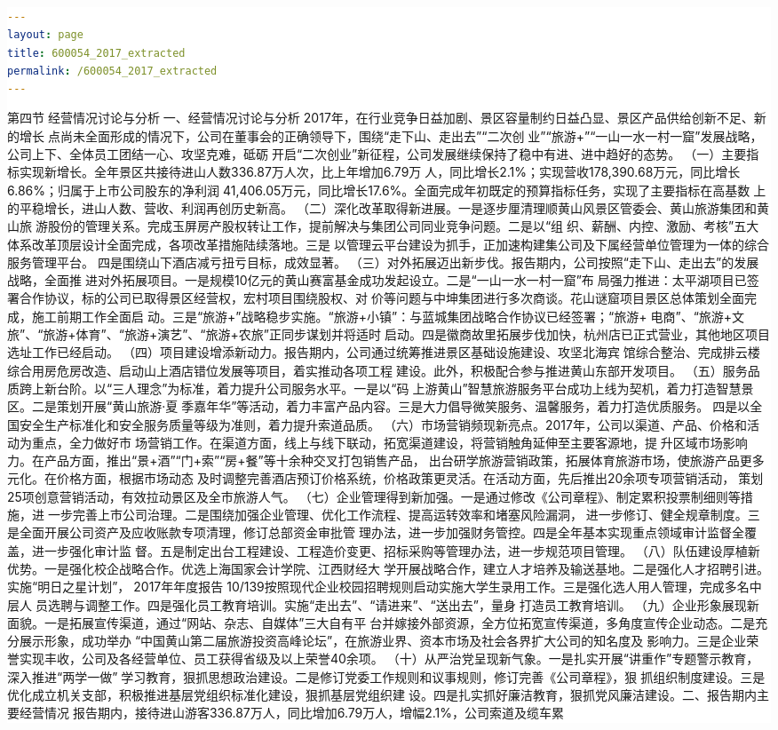 ```yaml
---
layout: page
title: 600054_2017_extracted
permalink: /600054_2017_extracted
---
```


第四节
经营情况讨论与分析
一、经营情况讨论与分析
2017年，在行业竞争日益加剧、景区容量制约日益凸显、景区产品供给创新不足、新的增长
点尚未全面形成的情况下，公司在董事会的正确领导下，围绕“走下山、走出去”“二次创
业”“旅游+”“一山一水一村一窟”发展战略，公司上下、全体员工团结一心、攻坚克难，砥砺
开启“二次创业”新征程，公司发展继续保持了稳中有进、进中趋好的态势。
（一）主要指标实现新增长。全年景区共接待进山人数336.87万人次，比上年增加6.79万
人，同比增长2.1%；实现营收178,390.68万元，同比增长6.86%；归属于上市公司股东的净利润
41,406.05万元，同比增长17.6%。全面完成年初既定的预算指标任务，实现了主要指标在高基数
上的平稳增长，进山人数、营收、利润再创历史新高。
（二）深化改革取得新进展。一是逐步厘清理顺黄山风景区管委会、黄山旅游集团和黄山旅
游股份的管理关系。完成玉屏房产股权转让工作，提前解决与集团公司同业竞争问题。二是以“组
织、薪酬、内控、激励、考核”五大体系改革顶层设计全面完成，各项改革措施陆续落地。三是
以管理云平台建设为抓手，正加速构建集公司及下属经营单位管理为一体的综合服务管理平台。
四是围绕山下酒店减亏扭亏目标，成效显著。
（三）对外拓展迈出新步伐。报告期内，公司按照“走下山、走出去”的发展战略，全面推
进对外拓展项目。一是规模10亿元的黄山赛富基金成功发起设立。二是“一山一水一村一窟”布
局强力推进：太平湖项目已签署合作协议，标的公司已取得景区经营权，宏村项目围绕股权、对
价等问题与中坤集团进行多次商谈。花山谜窟项目景区总体策划全面完成，施工前期工作全面启
动。三是“旅游+”战略稳步实施。“旅游+小镇”：与蓝城集团战略合作协议已经签署；“旅游+
电商”、“旅游+文旅”、“旅游+体育”、“旅游+演艺”、“旅游+农旅”正同步谋划并将适时
启动。四是徽商故里拓展步伐加快，杭州店已正式营业，其他地区项目选址工作已经启动。
（四）项目建设增添新动力。报告期内，公司通过统筹推进景区基础设施建设、攻坚北海宾
馆综合整治、完成排云楼综合用房危房改造、启动山上酒店错位发展等项目，着实推动各项工程
建设。此外，积极配合参与推进黄山东部开发项目。
（五）服务品质跨上新台阶。以“三人理念”为标准，着力提升公司服务水平。一是以“码
上游黄山”智慧旅游服务平台成功上线为契机，着力打造智慧景区。二是策划开展“黄山旅游·夏
季嘉年华”等活动，着力丰富产品内容。三是大力倡导微笑服务、温馨服务，着力打造优质服务。
四是以全国安全生产标准化和安全服务质量等级为准则，着力提升索道品质。
（六）市场营销频现新亮点。2017年，公司以渠道、产品、价格和活动为重点，全力做好市
场营销工作。在渠道方面，线上与线下联动，拓宽渠道建设，将营销触角延伸至主要客源地，提
升区域市场影响力。在产品方面，推出“景+酒”“门+索”“房+餐”等十余种交叉打包销售产品，
出台研学旅游营销政策，拓展体育旅游市场，使旅游产品更多元化。在价格方面，根据市场动态
及时调整完善酒店预订价格系统，价格政策更灵活。在活动方面，先后推出20余项专项营销活动，
策划25项创意营销活动，有效拉动景区及全市旅游人气。
（七）企业管理得到新加强。一是通过修改《公司章程》、制定累积投票制细则等措施，进
一步完善上市公司治理。二是围绕加强企业管理、优化工作流程、提高运转效率和堵塞风险漏洞，
进一步修订、健全规章制度。三是全面开展公司资产及应收账款专项清理，修订总部资金审批管
理办法，进一步加强财务管控。四是全年基本实现重点领域审计监督全覆盖，进一步强化审计监
督。五是制定出台工程建设、工程造价变更、招标采购等管理办法，进一步规范项目管理。
（八）队伍建设厚植新优势。一是强化校企战略合作。优选上海国家会计学院、江西财经大
学开展战略合作，建立人才培养及输送基地。二是强化人才招聘引进。实施“明日之星计划”，
2017年年度报告
10/139按照现代企业校园招聘规则启动实施大学生录用工作。三是强化选人用人管理，完成多名中层人
员选聘与调整工作。四是强化员工教育培训。实施“走出去”、“请进来”、“送出去”，量身
打造员工教育培训。
（九）企业形象展现新面貌。一是拓展宣传渠道，通过“网站、杂志、自媒体”三大自有平
台并嫁接外部资源，全方位拓宽宣传渠道，多角度宣传企业动态。二是充分展示形象，成功举办
“中国黄山第二届旅游投资高峰论坛”，在旅游业界、资本市场及社会各界扩大公司的知名度及
影响力。三是企业荣誉实现丰收，公司及各经营单位、员工获得省级及以上荣誉40余项。
（十）从严治党呈现新气象。一是扎实开展“讲重作”专题警示教育，深入推进“两学一做”
学习教育，狠抓思想政治建设。二是修订党委工作规则和议事规则，修订完善《公司章程》，狠
抓组织制度建设。三是优化成立机关支部，积极推进基层党组织标准化建设，狠抓基层党组织建
设。四是扎实抓好廉洁教育，狠抓党风廉洁建设。二、报告期内主要经营情况
报告期内，接待进山游客336.87万人，同比增加6.79万人，增幅2.1%，公司索道及缆车累